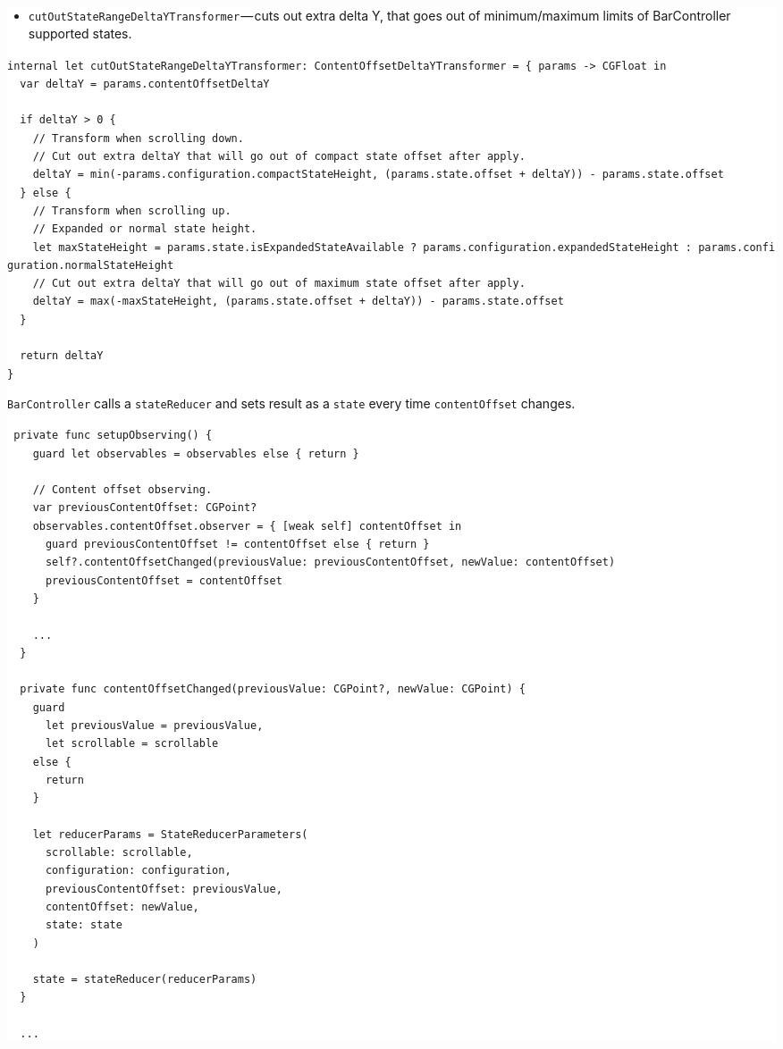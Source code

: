 - `cutOutStateRangeDeltaYTransformer` — cuts out extra delta Y, that goes out of minimum/maximum limits of BarController supported states.

```
internal let cutOutStateRangeDeltaYTransformer: ContentOffsetDeltaYTransformer = { params -> CGFloat in
  var deltaY = params.contentOffsetDeltaY

  if deltaY > 0 {
    // Transform when scrolling down.
    // Cut out extra deltaY that will go out of compact state offset after apply.
    deltaY = min(-params.configuration.compactStateHeight, (params.state.offset + deltaY)) - params.state.offset
  } else {
    // Transform when scrolling up.
    // Expanded or normal state height.
    let maxStateHeight = params.state.isExpandedStateAvailable ? params.configuration.expandedStateHeight : params.configuration.normalStateHeight
    // Cut out extra deltaY that will go out of maximum state offset after apply.
    deltaY = max(-maxStateHeight, (params.state.offset + deltaY)) - params.state.offset
  }

  return deltaY
}
```

`BarController` calls a `stateReducer` and sets result as a `state` every time `contentOffset` changes.

```
 private func setupObserving() {
    guard let observables = observables else { return }

    // Content offset observing.
    var previousContentOffset: CGPoint?
    observables.contentOffset.observer = { [weak self] contentOffset in
      guard previousContentOffset != contentOffset else { return }
      self?.contentOffsetChanged(previousValue: previousContentOffset, newValue: contentOffset)
      previousContentOffset = contentOffset
    }

    ...
  }

  private func contentOffsetChanged(previousValue: CGPoint?, newValue: CGPoint) {
    guard
      let previousValue = previousValue,
      let scrollable = scrollable
    else {
      return
    }

    let reducerParams = StateReducerParameters(
      scrollable: scrollable,
      configuration: configuration,
      previousContentOffset: previousValue,
      contentOffset: newValue,
      state: state
    )

    state = stateReducer(reducerParams)
  }

  ...
```
